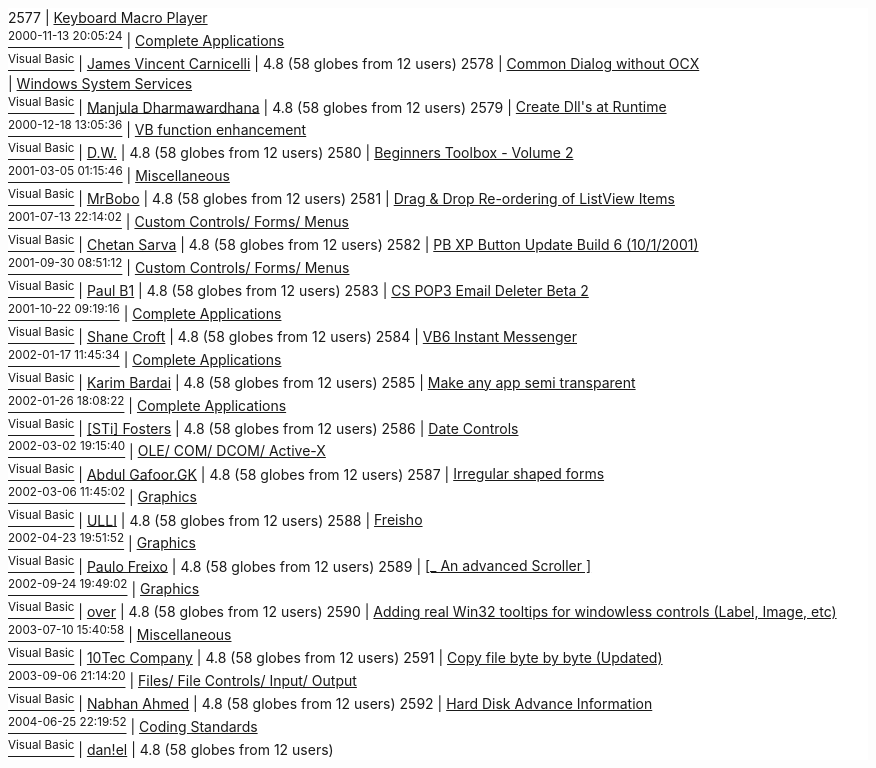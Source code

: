 2577 | [Keyboard Macro Player<br /><sup>2000-11-13 20:05:24</sup>](https://github.com/Planet-Source-Code/james-vincent-carnicelli-keyboard-macro-player__1-12755) | [Complete Applications<br /><sup>Visual Basic</sup>](../ByCategory/complete-applications__1-27.md) | [James Vincent Carnicelli](../ByAuthor/james-vincent-carnicelli.md) | 4.8 (58 globes from 12 users)
2578 | [Common Dialog without OCX<br />](https://github.com/Planet-Source-Code/manjula-dharmawardhana-common-dialog-without-ocx__1-13368) | [Windows System Services<br /><sup>Visual Basic</sup>](../ByCategory/windows-system-services__1-35.md) | [Manjula Dharmawardhana](../ByAuthor/manjula-dharmawardhana.md) | 4.8 (58 globes from 12 users)
2579 | [Create Dll's at Runtime<br /><sup>2000-12-18 13:05:36</sup>](https://github.com/Planet-Source-Code/d-w-create-dll-s-at-runtime__1-13671) | [VB function enhancement<br /><sup>Visual Basic</sup>](../ByCategory/vb-function-enhancement__1-25.md) | [D\.W\.](../ByAuthor/d-w.md) | 4.8 (58 globes from 12 users)
2580 | [Beginners Toolbox \- Volume 2<br /><sup>2001-03-05 01:15:46</sup>](https://github.com/Planet-Source-Code/mrbobo-beginners-toolbox-volume-2__1-21503) | [Miscellaneous<br /><sup>Visual Basic</sup>](../ByCategory/miscellaneous__1-1.md) | [MrBobo](../ByAuthor/mrbobo.md) | 4.8 (58 globes from 12 users)
2581 | [Drag & Drop Re\-ordering of ListView Items<br /><sup>2001-07-13 22:14:02</sup>](https://github.com/Planet-Source-Code/chetan-sarva-drag-drop-re-ordering-of-listview-items__1-25003) | [Custom Controls/ Forms/  Menus<br /><sup>Visual Basic</sup>](../ByCategory/custom-controls-forms-menus__1-4.md) | [Chetan Sarva](../ByAuthor/chetan-sarva.md) | 4.8 (58 globes from 12 users)
2582 | [PB XP Button Update Build 6 \(10/1/2001\)<br /><sup>2001-09-30 08:51:12</sup>](https://github.com/Planet-Source-Code/paul-b1-pb-xp-button-update-build-6-10-1-2001__1-27437) | [Custom Controls/ Forms/  Menus<br /><sup>Visual Basic</sup>](../ByCategory/custom-controls-forms-menus__1-4.md) | [Paul B1](../ByAuthor/paul-b1.md) | 4.8 (58 globes from 12 users)
2583 | [CS POP3 Email Deleter Beta 2<br /><sup>2001-10-22 09:19:16</sup>](https://github.com/Planet-Source-Code/shane-croft-cs-pop3-email-deleter-beta-2__1-28332) | [Complete Applications<br /><sup>Visual Basic</sup>](../ByCategory/complete-applications__1-27.md) | [Shane Croft](../ByAuthor/shane-croft.md) | 4.8 (58 globes from 12 users)
2584 | [VB6 Instant Messenger<br /><sup>2002-01-17 11:45:34</sup>](https://github.com/Planet-Source-Code/karim-bardai-vb6-instant-messenger__1-30836) | [Complete Applications<br /><sup>Visual Basic</sup>](../ByCategory/complete-applications__1-27.md) | [Karim Bardai](../ByAuthor/karim-bardai.md) | 4.8 (58 globes from 12 users)
2585 | [Make any app semi transparent<br /><sup>2002-01-26 18:08:22</sup>](https://github.com/Planet-Source-Code/sti-fosters-make-any-app-semi-transparent__1-31255) | [Complete Applications<br /><sup>Visual Basic</sup>](../ByCategory/complete-applications__1-27.md) | [\[STi\] Fosters](../ByAuthor/sti-fosters.md) | 4.8 (58 globes from 12 users)
2586 | [Date Controls<br /><sup>2002-03-02 19:15:40</sup>](https://github.com/Planet-Source-Code/abdul-gafoor-gk-date-controls__1-32264) | [OLE/ COM/ DCOM/ Active\-X<br /><sup>Visual Basic</sup>](../ByCategory/ole-com-dcom-active-x__1-29.md) | [Abdul Gafoor\.GK](../ByAuthor/abdul-gafoor-gk.md) | 4.8 (58 globes from 12 users)
2587 | [Irregular shaped forms<br /><sup>2002-03-06 11:45:02</sup>](https://github.com/Planet-Source-Code/ulli-irregular-shaped-forms__1-32396) | [Graphics<br /><sup>Visual Basic</sup>](../ByCategory/graphics__1-46.md) | [ULLI](../ByAuthor/ulli.md) | 4.8 (58 globes from 12 users)
2588 | [Freisho<br /><sup>2002-04-23 19:51:52</sup>](https://github.com/Planet-Source-Code/paulo-freixo-freisho__1-34072) | [Graphics<br /><sup>Visual Basic</sup>](../ByCategory/graphics__1-46.md) | [Paulo Freixo](../ByAuthor/paulo-freixo.md) | 4.8 (58 globes from 12 users)
2589 | [\[\_ An advanced Scroller \]<br /><sup>2002-09-24 19:49:02</sup>](https://github.com/Planet-Source-Code/over-an-advanced-scroller__1-39237) | [Graphics<br /><sup>Visual Basic</sup>](../ByCategory/graphics__1-46.md) | [over](../ByAuthor/over.md) | 4.8 (58 globes from 12 users)
2590 | [Adding real Win32 tooltips for windowless controls \(Label, Image, etc\)<br /><sup>2003-07-10 15:40:58</sup>](https://github.com/Planet-Source-Code/10tec-company-adding-real-win32-tooltips-for-windowless-controls-label-image-etc__1-47179) | [Miscellaneous<br /><sup>Visual Basic</sup>](../ByCategory/miscellaneous__1-1.md) | [10Tec Company](../ByAuthor/10tec-company.md) | 4.8 (58 globes from 12 users)
2591 | [Copy file byte by byte \(Updated\)<br /><sup>2003-09-06 21:14:20</sup>](https://github.com/Planet-Source-Code/nabhan-ahmed-copy-file-byte-by-byte-updated__1-48319) | [Files/ File Controls/ Input/ Output<br /><sup>Visual Basic</sup>](../ByCategory/files-file-controls-input-output__1-3.md) | [Nabhan Ahmed](../ByAuthor/nabhan-ahmed.md) | 4.8 (58 globes from 12 users)
2592 | [Hard Disk Advance Information<br /><sup>2004-06-25 22:19:52</sup>](https://github.com/Planet-Source-Code/dan-el-hard-disk-advance-information__1-54596) | [Coding Standards<br /><sup>Visual Basic</sup>](../ByCategory/coding-standards__1-43.md) | [dan\!el](../ByAuthor/dan-el.md) | 4.8 (58 globes from 12 users)